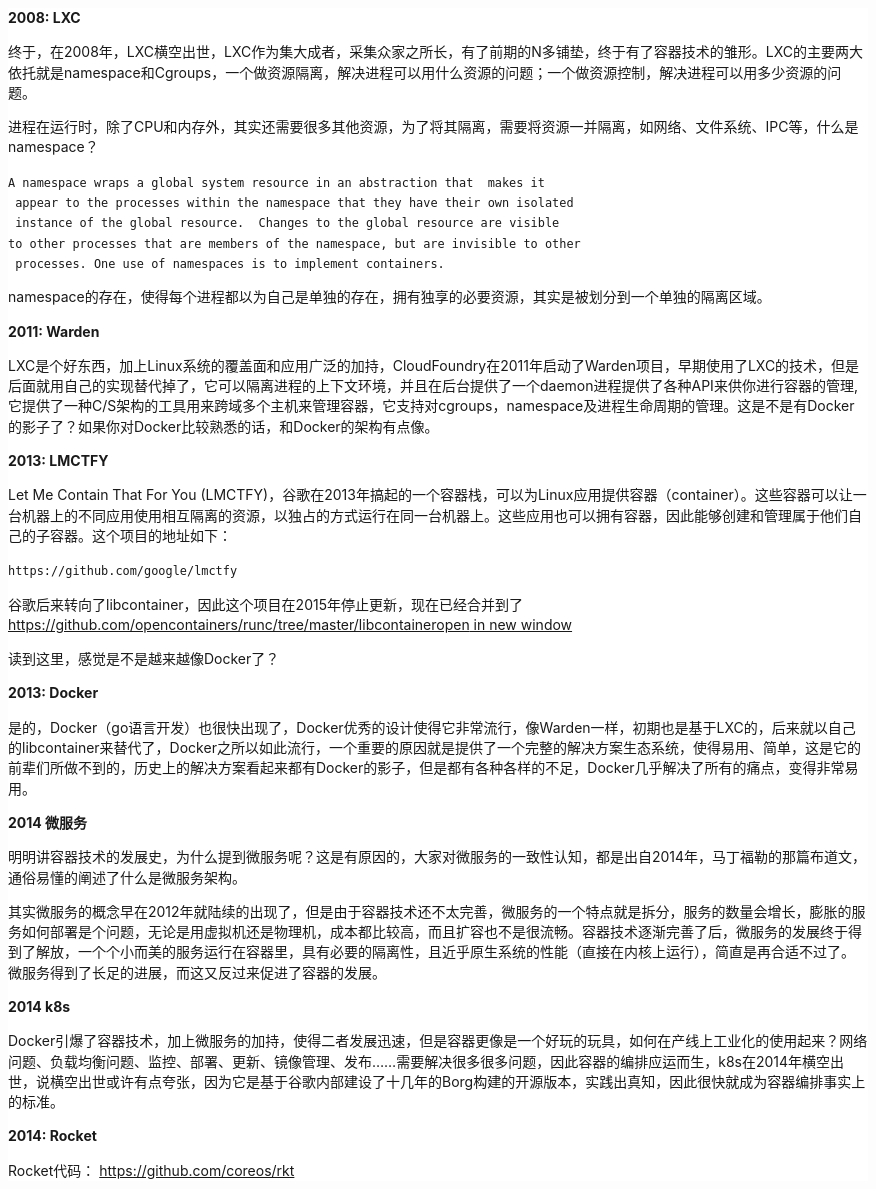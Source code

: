**2008: LXC**

终于，在2008年，LXC横空出世，LXC作为集大成者，采集众家之所长，有了前期的N多铺垫，终于有了容器技术的雏形。LXC的主要两大依托就是namespace和Cgroups，一个做资源隔离，解决进程可以用什么资源的问题；一个做资源控制，解决进程可以用多少资源的问题。

进程在运行时，除了CPU和内存外，其实还需要很多其他资源，为了将其隔离，需要将资源一并隔离，如网络、文件系统、IPC等，什么是namespace？

```text
A namespace wraps a global system resource in an abstraction that  makes it
 appear to the processes within the namespace that they have their own isolated
 instance of the global resource.  Changes to the global resource are visible 
to other processes that are members of the namespace, but are invisible to other
 processes. One use of namespaces is to implement containers.
```

namespace的存在，使得每个进程都以为自己是单独的存在，拥有独享的必要资源，其实是被划分到一个单独的隔离区域。

**2011: Warden**

LXC是个好东西，加上Linux系统的覆盖面和应用广泛的加持，CloudFoundry在2011年启动了Warden项目，早期使用了LXC的技术，但是后面就用自己的实现替代掉了，它可以隔离进程的上下文环境，并且在后台提供了一个daemon进程提供了各种API来供你进行容器的管理,它提供了一种C/S架构的工具用来跨域多个主机来管理容器，它支持对cgroups，namespace及进程生命周期的管理。这是不是有Docker的影子了？如果你对Docker比较熟悉的话，和Docker的架构有点像。

**2013: LMCTFY**

Let Me Contain That For You (LMCTFY)，谷歌在2013年搞起的一个容器栈，可以为Linux应用提供容器（container）。这些容器可以让一台机器上的不同应用使用相互隔离的资源，以独占的方式运行在同一台机器上。这些应用也可以拥有容器，因此能够创建和管理属于他们自己的子容器。这个项目的地址如下：

```text
https://github.com/google/lmctfy
```

谷歌后来转向了libcontainer，因此这个项目在2015年停止更新，现在已经合并到了[https://github.com/opencontainers/runc/tree/master/libcontaineropen in new window](https://link.zhihu.com/?target=https%3A//github.com/opencontainers/runc/tree/master/libcontainer)

读到这里，感觉是不是越来越像Docker了？

**2013: Docker**

是的，Docker（go语言开发）也很快出现了，Docker优秀的设计使得它非常流行，像Warden一样，初期也是基于LXC的，后来就以自己的libcontainer来替代了，Docker之所以如此流行，一个重要的原因就是提供了一个完整的解决方案生态系统，使得易用、简单，这是它的前辈们所做不到的，历史上的解决方案看起来都有Docker的影子，但是都有各种各样的不足，Docker几乎解决了所有的痛点，变得非常易用。

**2014 微服务**

明明讲容器技术的发展史，为什么提到微服务呢？这是有原因的，大家对微服务的一致性认知，都是出自2014年，马丁福勒的那篇布道文，通俗易懂的阐述了什么是微服务架构。

其实微服务的概念早在2012年就陆续的出现了，但是由于容器技术还不太完善，微服务的一个特点就是拆分，服务的数量会增长，膨胀的服务如何部署是个问题，无论是用虚拟机还是物理机，成本都比较高，而且扩容也不是很流畅。容器技术逐渐完善了后，微服务的发展终于得到了解放，一个个小而美的服务运行在容器里，具有必要的隔离性，且近乎原生系统的性能（直接在内核上运行），简直是再合适不过了。微服务得到了长足的进展，而这又反过来促进了容器的发展。

**2014 k8s**

Docker引爆了容器技术，加上微服务的加持，使得二者发展迅速，但是容器更像是一个好玩的玩具，如何在产线上工业化的使用起来？网络问题、负载均衡问题、监控、部署、更新、镜像管理、发布……需要解决很多很多问题，因此容器的编排应运而生，k8s在2014年横空出世，说横空出世或许有点夸张，因为它是基于谷歌内部建设了十几年的Borg构建的开源版本，实践出真知，因此很快就成为容器编排事实上的标准。

**2014: Rocket**

Rocket代码： https://github.com/coreos/rkt
